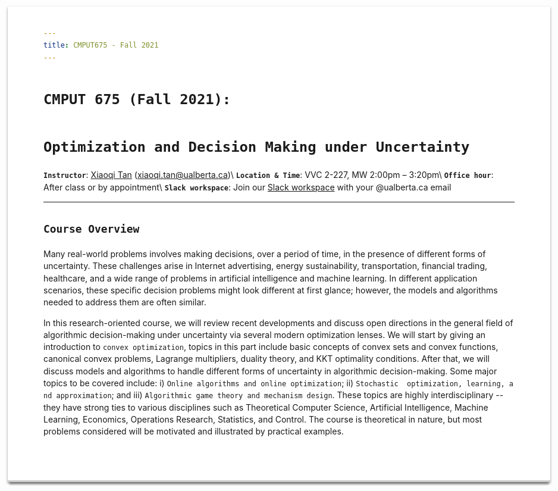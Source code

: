 ```yaml
---
title: CMPUT675 - Fall 2021
---
```


<style>
body {
  max-width: 850px;
  padding: 60px !important;
  padding-top: 20px !important;
  /*padding-right: 1.6em;*/
  padding-bottom: 20px;
  background-color: white;
  box-shadow: rgba(0, 0, 0, 0.4) 0px 2px 4px, rgba(0, 0, 0, 0.3) 0px 7px 3px -3px, rgba(0, 0, 0, 0.2) 0px -3px 0px inset;
}
</style>


# `CMPUT 675 (Fall 2021):`
# `Optimization and Decision Making under Uncertainty`

**`Instructor`**: [Xiaoqi Tan](/) (xiaoqi.tan@ualberta.ca)\\
**`Location & Time`**:  VVC 2-227, MW 2:00pm – 3:20pm\\
**`Office hour`**: After class or by appointment\\
**`Slack workspace`**: Join our [Slack workspace](https://join.slack.com/t/optcourse/signup) with your $\textsf{@ualberta.ca}$ email

---


## `Course Overview`

Many real-world problems involves making decisions, over a period of time, in the presence of different forms of uncertainty. These challenges arise in Internet advertising, energy sustainability, transportation, financial trading, healthcare, and a wide range of problems in artificial intelligence and machine learning. In different application scenarios, these speciﬁc decision problems might look different at first glance; however, the models and algorithms needed to address them are often similar. 

In this research-oriented course, we will review recent developments and discuss open directions in the general field of algorithmic decision-making under uncertainty via several modern optimization lenses. We will start by giving an introduction to `convex optimization`, topics in this part include basic concepts of convex sets and convex functions, canonical convex problems, Lagrange multipliers, duality theory, and KKT optimality conditions. After that, we will discuss models and algorithms to handle different forms of uncertainty in algorithmic decision-making. Some major topics to be covered include: i) `Online algorithms and online optimization`; ii) `Stochastic  optimization, learning, and approximation`; and iii) `Algorithmic game theory and mechanism design`. These topics are highly interdisciplinary -- they have strong ties to various disciplines such as Theoretical Computer Science, Artificial Intelligence, Machine Learning,  Economics, Operations Research, Statistics, and Control. The course is theoretical in nature, but most problems considered will be motivated and illustrated by practical examples.
